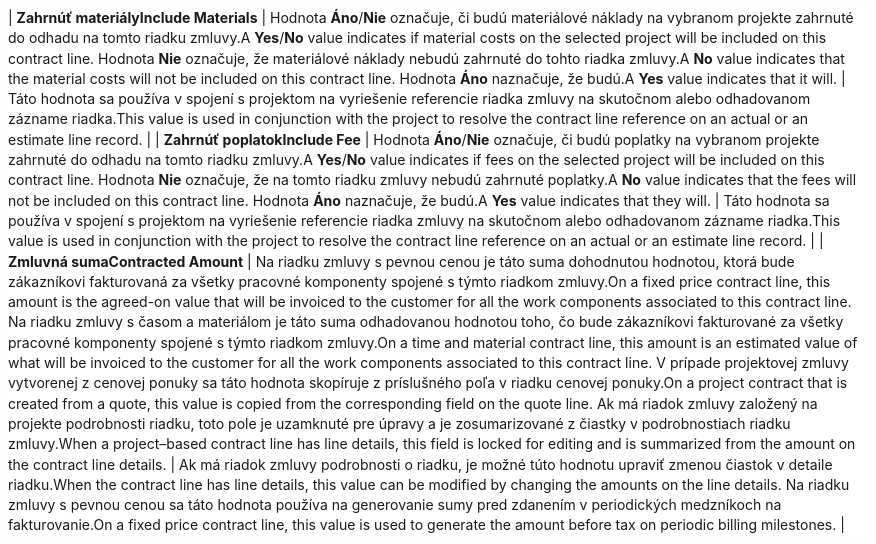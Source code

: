 | <span data-ttu-id="fc4ea-152">**Zahrnúť materiály**</span><span class="sxs-lookup"><span data-stu-id="fc4ea-152">**Include Materials**</span></span> | <span data-ttu-id="fc4ea-153">Hodnota **Áno**/**Nie** označuje, či budú materiálové náklady na vybranom projekte zahrnuté do odhadu na tomto riadku zmluvy.</span><span class="sxs-lookup"><span data-stu-id="fc4ea-153">A **Yes**/**No** value indicates if material costs on the selected project will be included on this contract line.</span></span> <span data-ttu-id="fc4ea-154">Hodnota **Nie** označuje, že materiálové náklady nebudú zahrnuté do tohto riadka zmluvy.</span><span class="sxs-lookup"><span data-stu-id="fc4ea-154">A **No** value indicates that the material costs will not be included on this contract line.</span></span> <span data-ttu-id="fc4ea-155">Hodnota **Áno** naznačuje, že budú.</span><span class="sxs-lookup"><span data-stu-id="fc4ea-155">A **Yes** value indicates that it will.</span></span> | <span data-ttu-id="fc4ea-156">Táto hodnota sa používa v spojení s projektom na vyriešenie referencie riadka zmluvy na skutočnom alebo odhadovanom zázname riadka.</span><span class="sxs-lookup"><span data-stu-id="fc4ea-156">This value is used in conjunction with the project to resolve the contract line reference on an actual or an estimate line record.</span></span> |
| <span data-ttu-id="fc4ea-157">**Zahrnúť poplatok**</span><span class="sxs-lookup"><span data-stu-id="fc4ea-157">**Include Fee**</span></span> | <span data-ttu-id="fc4ea-158">Hodnota **Áno**/**Nie** označuje, či budú poplatky na vybranom projekte zahrnuté do odhadu na tomto riadku zmluvy.</span><span class="sxs-lookup"><span data-stu-id="fc4ea-158">A **Yes**/**No** value indicates if fees on the selected project will be included on this contract line.</span></span> <span data-ttu-id="fc4ea-159">Hodnota **Nie** označuje, že na tomto riadku zmluvy nebudú zahrnuté poplatky.</span><span class="sxs-lookup"><span data-stu-id="fc4ea-159">A **No** value indicates that the fees will not be included on this contract line.</span></span> <span data-ttu-id="fc4ea-160">Hodnota **Áno** naznačuje, že budú.</span><span class="sxs-lookup"><span data-stu-id="fc4ea-160">A **Yes** value indicates that they will.</span></span> | <span data-ttu-id="fc4ea-161">Táto hodnota sa používa v spojení s projektom na vyriešenie referencie riadka zmluvy na skutočnom alebo odhadovanom zázname riadka.</span><span class="sxs-lookup"><span data-stu-id="fc4ea-161">This value is used in conjunction with the project to resolve the contract line reference on an actual or an estimate line record.</span></span> |
| <span data-ttu-id="fc4ea-162">**Zmluvná suma**</span><span class="sxs-lookup"><span data-stu-id="fc4ea-162">**Contracted Amount**</span></span> | <span data-ttu-id="fc4ea-163">Na riadku zmluvy s pevnou cenou je táto suma dohodnutou hodnotou, ktorá bude zákazníkovi fakturovaná za všetky pracovné komponenty spojené s týmto riadkom zmluvy.</span><span class="sxs-lookup"><span data-stu-id="fc4ea-163">On a fixed price contract line, this amount is the agreed-on value that will be invoiced to the customer for all the work components associated to this contract line.</span></span> <span data-ttu-id="fc4ea-164">Na riadku zmluvy s časom a materiálom je táto suma odhadovanou hodnotou toho, čo bude zákazníkovi fakturované za všetky pracovné komponenty spojené s týmto riadkom zmluvy.</span><span class="sxs-lookup"><span data-stu-id="fc4ea-164">On a time and material contract line, this amount is an estimated value of what will be invoiced to the customer for all the work components associated to this contract line.</span></span> <span data-ttu-id="fc4ea-165">V prípade projektovej zmluvy vytvorenej z cenovej ponuky sa táto hodnota skopíruje z príslušného poľa v riadku cenovej ponuky.</span><span class="sxs-lookup"><span data-stu-id="fc4ea-165">On a project contract that is created from a quote, this value is copied from the corresponding field on the quote line.</span></span> <span data-ttu-id="fc4ea-166">Ak má riadok zmluvy založený na projekte podrobnosti riadku, toto pole je uzamknuté pre úpravy a je zosumarizované z čiastky v podrobnostiach riadku zmluvy.</span><span class="sxs-lookup"><span data-stu-id="fc4ea-166">When a project–based contract line has line details, this field is locked for editing and is summarized from the amount on the contract line details.</span></span> | <span data-ttu-id="fc4ea-167">Ak má riadok zmluvy podrobnosti o riadku, je možné túto hodnotu upraviť zmenou čiastok v detaile riadku.</span><span class="sxs-lookup"><span data-stu-id="fc4ea-167">When the contract line has line details, this value can be modified by changing the amounts on the line details.</span></span> <span data-ttu-id="fc4ea-168">Na riadku zmluvy s pevnou cenou sa táto hodnota používa na generovanie sumy pred zdanením v periodických medzníkoch na fakturovanie.</span><span class="sxs-lookup"><span data-stu-id="fc4ea-168">On a fixed price contract line, this value is used to generate the amount before tax on periodic billing milestones.</span></span> |